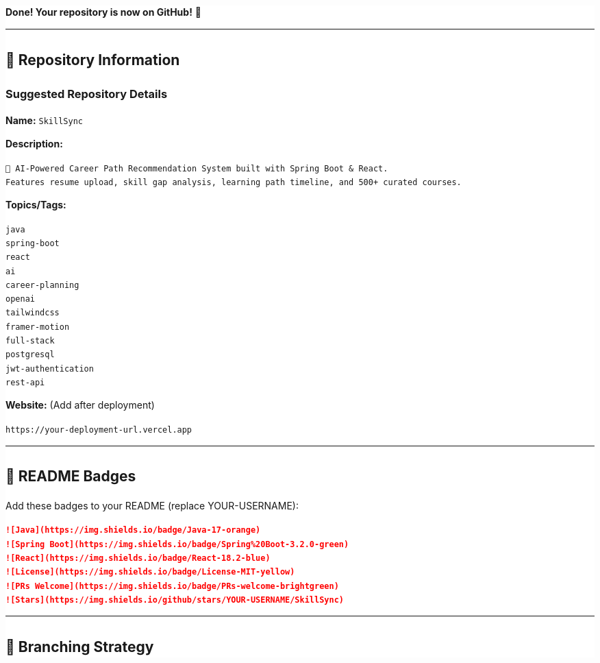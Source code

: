 **Done! Your repository is now on GitHub!** 🎉

---

## 📝 Repository Information

### Suggested Repository Details

**Name:** `SkillSync`

**Description:**
```
🚀 AI-Powered Career Path Recommendation System built with Spring Boot & React. 
Features resume upload, skill gap analysis, learning path timeline, and 500+ curated courses.
```

**Topics/Tags:**
```
java
spring-boot
react
ai
career-planning
openai
tailwindcss
framer-motion
full-stack
postgresql
jwt-authentication
rest-api
```

**Website:** (Add after deployment)
```
https://your-deployment-url.vercel.app
```

---

## 📄 README Badges

Add these badges to your README (replace YOUR-USERNAME):

```markdown
![Java](https://img.shields.io/badge/Java-17-orange)
![Spring Boot](https://img.shields.io/badge/Spring%20Boot-3.2.0-green)
![React](https://img.shields.io/badge/React-18.2-blue)
![License](https://img.shields.io/badge/License-MIT-yellow)
![PRs Welcome](https://img.shields.io/badge/PRs-welcome-brightgreen)
![Stars](https://img.shields.io/github/stars/YOUR-USERNAME/SkillSync)
```

---

## 🌿 Branching Strategy
